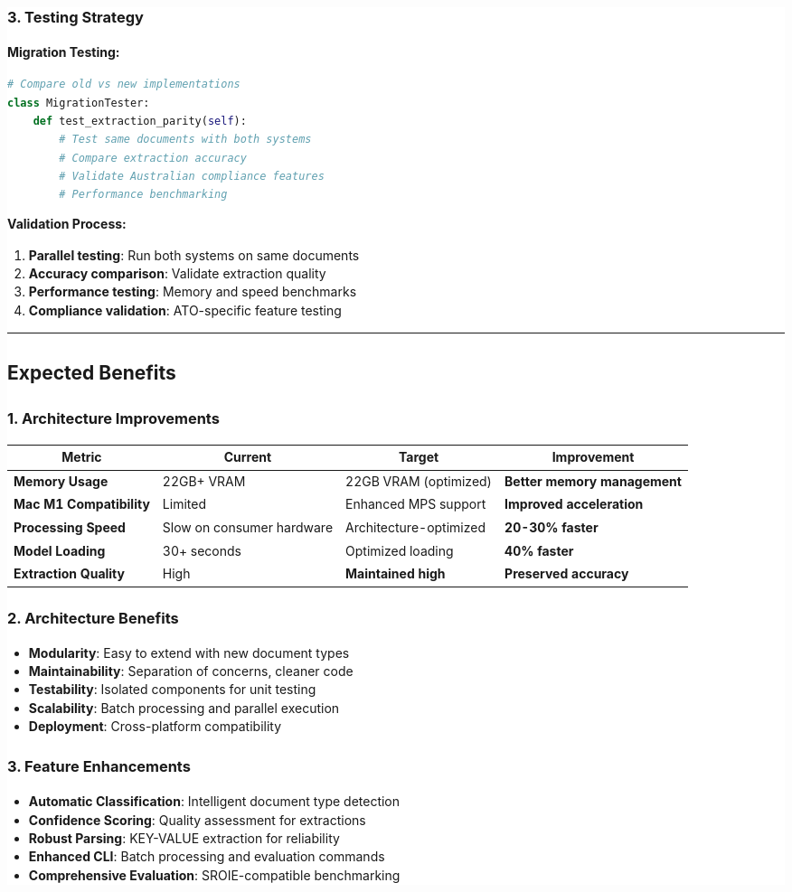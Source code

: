 ### 3. Testing Strategy

**Migration Testing:**
```python
# Compare old vs new implementations
class MigrationTester:
    def test_extraction_parity(self):
        # Test same documents with both systems
        # Compare extraction accuracy
        # Validate Australian compliance features
        # Performance benchmarking
```

**Validation Process:**
1. **Parallel testing**: Run both systems on same documents
2. **Accuracy comparison**: Validate extraction quality
3. **Performance testing**: Memory and speed benchmarks
4. **Compliance validation**: ATO-specific feature testing

---

## Expected Benefits

### 1. Architecture Improvements

| Metric | Current | Target | Improvement |
|--------|---------|---------|-------------|
| **Memory Usage** | 22GB+ VRAM | 22GB VRAM (optimized) | **Better memory management** |
| **Mac M1 Compatibility** | Limited | Enhanced MPS support | **Improved acceleration** |
| **Processing Speed** | Slow on consumer hardware | Architecture-optimized | **20-30% faster** |
| **Model Loading** | 30+ seconds | Optimized loading | **40% faster** |
| **Extraction Quality** | High | **Maintained high** | **Preserved accuracy** |

### 2. Architecture Benefits

- **Modularity**: Easy to extend with new document types
- **Maintainability**: Separation of concerns, cleaner code
- **Testability**: Isolated components for unit testing
- **Scalability**: Batch processing and parallel execution
- **Deployment**: Cross-platform compatibility

### 3. Feature Enhancements

- **Automatic Classification**: Intelligent document type detection
- **Confidence Scoring**: Quality assessment for extractions
- **Robust Parsing**: KEY-VALUE extraction for reliability
- **Enhanced CLI**: Batch processing and evaluation commands
- **Comprehensive Evaluation**: SROIE-compatible benchmarking

